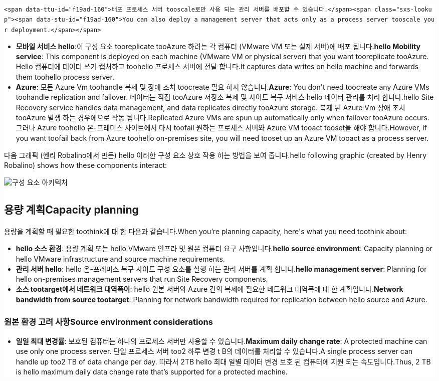     <span data-ttu-id="f19ad-160">배포 프로세스 서버 tooscale로만 사용 되는 관리 서버를 배포할 수 있습니다.</span><span class="sxs-lookup"><span data-stu-id="f19ad-160">You can also deploy a management server that acts only as a process server tooscale your deployment.</span></span>
* <span data-ttu-id="f19ad-161">**모바일 서비스 hello**:이 구성 요소 tooreplicate tooAzure 하려는 각 컴퓨터 (VMware VM 또는 실제 서버)에 배포 됩니다.</span><span class="sxs-lookup"><span data-stu-id="f19ad-161">**hello Mobility service**: This component is deployed on each machine (VMware VM or physical server) that you want tooreplicate tooAzure.</span></span> <span data-ttu-id="f19ad-162">Hello 컴퓨터에 데이터 쓰기 캡처하고 toohello 프로세스 서버에 전달 합니다.</span><span class="sxs-lookup"><span data-stu-id="f19ad-162">It captures data writes on hello machine and forwards them toohello process server.</span></span>
* <span data-ttu-id="f19ad-163">**Azure**: 모든 Azure Vm toohandle 복제 및 장애 조치 toocreate 필요 하지 않습니다.</span><span class="sxs-lookup"><span data-stu-id="f19ad-163">**Azure**: You don't need toocreate any Azure VMs toohandle replication and failover.</span></span> <span data-ttu-id="f19ad-164">데이터는 직접 tooAzure 저장소 복제 및 사이트 복구 서비스 hello 데이터 관리를 처리 합니다.</span><span class="sxs-lookup"><span data-stu-id="f19ad-164">hello Site Recovery service handles data management, and data replicates directly tooAzure storage.</span></span> <span data-ttu-id="f19ad-165">복제 된 Azure Vm 장애 조치 tooAzure 발생 하는 경우에으로 작동 됩니다.</span><span class="sxs-lookup"><span data-stu-id="f19ad-165">Replicated Azure VMs are spun up automatically only when failover tooAzure occurs.</span></span> <span data-ttu-id="f19ad-166">그러나 Azure toohello 온-프레미스 사이트에서 다시 toofail 원하는 프로세스 서버와 Azure VM tooact tooset을 해야 합니다.</span><span class="sxs-lookup"><span data-stu-id="f19ad-166">However, if you want toofail back from Azure toohello on-premises site, you will need tooset up an Azure VM tooact as a process server.</span></span>

<span data-ttu-id="f19ad-167">다음 그래픽 (헨리 Robalino에서 만든) hello 이러한 구성 요소 상호 작용 하는 방법을 보여 줍니다.</span><span class="sxs-lookup"><span data-stu-id="f19ad-167">hello following graphic (created by Henry Robalino) shows how these components interact:</span></span>

![구성 요소 아키텍처](./media/site-recovery-vmware-to-azure/v2a-architecture-henry.png)

## <a name="capacity-planning"></a><span data-ttu-id="f19ad-169">용량 계획</span><span class="sxs-lookup"><span data-stu-id="f19ad-169">Capacity planning</span></span>
<span data-ttu-id="f19ad-170">용량을 계획할 때 필요한 toothink에 대 한 다음과 같습니다.</span><span class="sxs-lookup"><span data-stu-id="f19ad-170">When you’re planning capacity, here's what you need toothink about:</span></span>

* <span data-ttu-id="f19ad-171">**hello 소스 환경**: 용량 계획 또는 hello VMware 인프라 및 원본 컴퓨터 요구 사항입니다.</span><span class="sxs-lookup"><span data-stu-id="f19ad-171">**hello source environment**: Capacity planning or hello VMware infrastructure and source machine requirements.</span></span>
* <span data-ttu-id="f19ad-172">**관리 서버 hello**: hello 온-프레미스 복구 사이트 구성 요소를 실행 하는 관리 서버를 계획 합니다.</span><span class="sxs-lookup"><span data-stu-id="f19ad-172">**hello management server**: Planning for hello on-premises management servers that run Site Recovery components.</span></span>
* <span data-ttu-id="f19ad-173">**소스 tootarget에서 네트워크 대역폭이**: hello 원본 서버와 Azure 간의 복제에 필요한 네트워크 대역폭에 대 한 계획입니다.</span><span class="sxs-lookup"><span data-stu-id="f19ad-173">**Network bandwidth from source tootarget**: Planning for network bandwidth required for replication between hello source and Azure.</span></span>

### <a name="source-environment-considerations"></a><span data-ttu-id="f19ad-174">원본 환경 고려 사항</span><span class="sxs-lookup"><span data-stu-id="f19ad-174">Source environment considerations</span></span>
* <span data-ttu-id="f19ad-175">**일일 최대 변경률**: 보호된 컴퓨터는 하나의 프로세스 서버만 사용할 수 있습니다.</span><span class="sxs-lookup"><span data-stu-id="f19ad-175">**Maximum daily change rate**: A protected machine can use only one process server.</span></span> <span data-ttu-id="f19ad-176">단일 프로세스 서버 too2 하루 변경 t B의 데이터를 처리할 수 있습니다.</span><span class="sxs-lookup"><span data-stu-id="f19ad-176">A single process server can handle up too2 TB of data change per day.</span></span> <span data-ttu-id="f19ad-177">따라서 2TB hello 최대 일별 데이터 변경 보호 된 컴퓨터에 지원 되는 속도입니다.</span><span class="sxs-lookup"><span data-stu-id="f19ad-177">Thus, 2 TB is hello maximum daily data change rate that’s supported for a protected machine.</span></span>